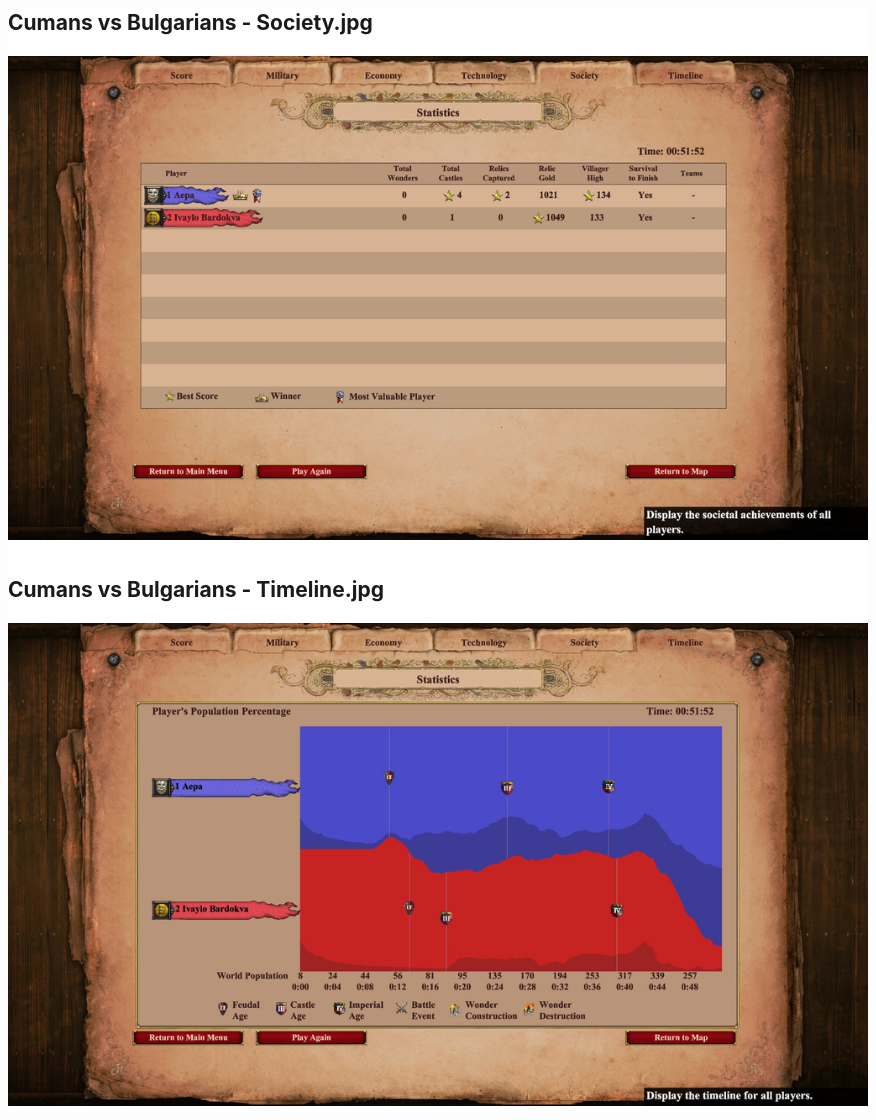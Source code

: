 ## Cumans vs Bulgarians - Society.jpg
![](https://github.com/Patresss/Age-of-Empires-2-DE---AI-League/blob/master/Compressed/Cumans/Cumans%20vs%20Bulgarians%20-%20Society.jpg)

## Cumans vs Bulgarians - Timeline.jpg
![](https://github.com/Patresss/Age-of-Empires-2-DE---AI-League/blob/master/Compressed/Cumans/Cumans%20vs%20Bulgarians%20-%20Timeline.jpg)
